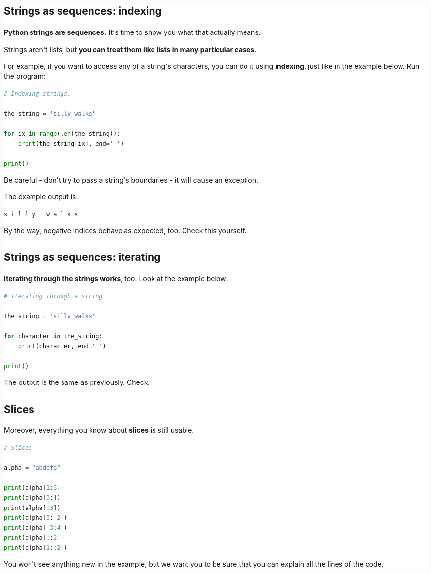 ## Strings as sequences: indexing
**Python strings are sequences.** It's time to show you what that actually means.

Strings aren't lists, but **you can treat them like lists in many particular cases**.

For example, if you want to access any of a string's characters, you can do it using **indexing**, just like in the example below. Run the program:
```python
# Indexing strings.

the_string = 'silly walks'

for ix in range(len(the_string)):
    print(the_string[ix], end=' ')

print()
```
Be careful - don't try to pass a string's boundaries - it will cause an exception.

The example output is:
```
s i l l y   w a l k s
```
By the way, negative indices behave as expected, too. Check this yourself.

## Strings as sequences: iterating
**Iterating through the strings works**, too. Look at the example below:
```python
# Iterating through a string.

the_string = 'silly walks'

for character in the_string:
    print(character, end=' ')

print()
```
The output is the same as previously. Check.

## Slices
Moreover, everything you know about **slices** is still usable.
```python
# Slices

alpha = "abdefg"

print(alpha[1:3])
print(alpha[3:])
print(alpha[:3])
print(alpha[3:-2])
print(alpha[-3:4])
print(alpha[::2])
print(alpha[1::2])
```
You won't see anything new in the example, but we want you to be sure that you can explain all the lines of the code.
